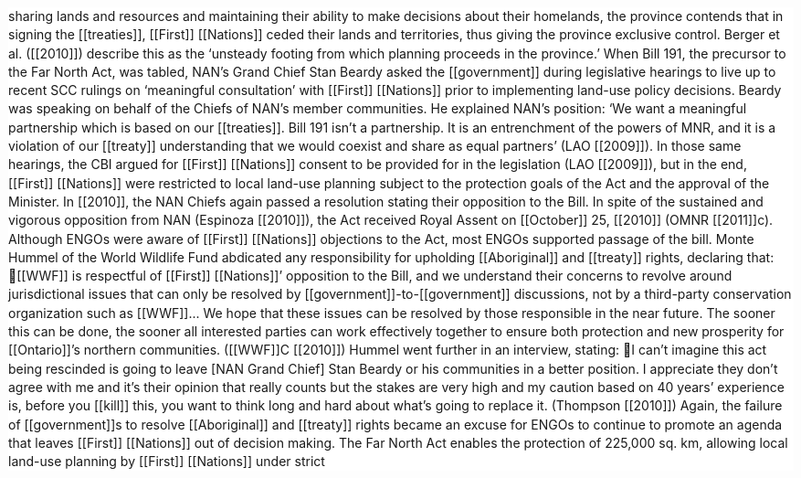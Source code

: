 sharing lands and resources and maintaining their ability to
make decisions about their homelands, the province contends
that in signing the [[treaties]], [[First]] [[Nations]] ceded their lands
and territories, thus giving the province exclusive control.
Berger et al. ([[2010]]) describe this as the ‘unsteady footing from
which planning proceeds in the province.’
When Bill 191, the precursor to the Far North Act, was
tabled, NAN’s Grand Chief Stan Beardy asked the [[government]]
during legislative hearings to live up to recent SCC rulings
on ‘meaningful consultation’ with [[First]] [[Nations]] prior to
implementing land-use policy decisions. Beardy was speaking
on behalf of the Chiefs of NAN’s member communities. He
explained NAN’s position: ‘We want a meaningful partnership
which is based on our [[treaties]]. Bill 191 isn’t a partnership. It is
an entrenchment of the powers of MNR, and it is a violation
of our [[treaty]] understanding that we would coexist and share
as equal partners’ (LAO [[2009]]). In those same hearings, the
CBI argued for [[First]] [[Nations]] consent to be provided for in
the legislation (LAO [[2009]]), but in the end, [[First]] [[Nations]] were
restricted to local land-use planning subject to the protection
goals of the Act and the approval of the Minister. In [[2010]], the
NAN Chiefs again passed a resolution stating their opposition
to the Bill. In spite of the sustained and vigorous opposition
from NAN (Espinoza [[2010]]), the Act received Royal Assent
on [[October]] 25, [[2010]] (OMNR [[2011]]c). Although ENGOs were
aware of [[First]] [[Nations]] objections to the Act, most ENGOs
supported passage of the bill. Monte Hummel of the World
Wildlife Fund abdicated any responsibility for upholding
[[Aboriginal]] and [[treaty]] rights, declaring that:
	[[WWF]] is respectful of [[First]] [[Nations]]’ opposition to
the Bill, and we understand their concerns to revolve
around jurisdictional issues that can only be resolved
by [[government]]-to-[[government]] discussions, not by a
third-party conservation organization such as [[WWF]]...
We hope that these issues can be resolved by those
responsible in the near future. The sooner this can
be done, the sooner all interested parties can work
effectively together to ensure both protection and
new prosperity for [[Ontario]]’s northern communities.
([[WWF]]C [[2010]])
Hummel went further in an interview, stating:
	I can’t imagine this act being rescinded is going
to leave [NAN Grand Chief] Stan Beardy or his
communities in a better position. I appreciate they
don’t agree with me and it’s their opinion that really
counts but the stakes are very high and my caution
based on 40 years’ experience is, before you [[kill]] this,
you want to think long and hard about what’s going
to replace it. (Thompson [[2010]])
Again, the failure of [[government]]s to resolve [[Aboriginal]] and
[[treaty]] rights became an excuse for ENGOs to continue to promote
an agenda that leaves [[First]] [[Nations]] out of decision making.
The Far North Act enables the protection of 225,000 sq. km,
allowing local land-use planning by [[First]] [[Nations]] under strict
